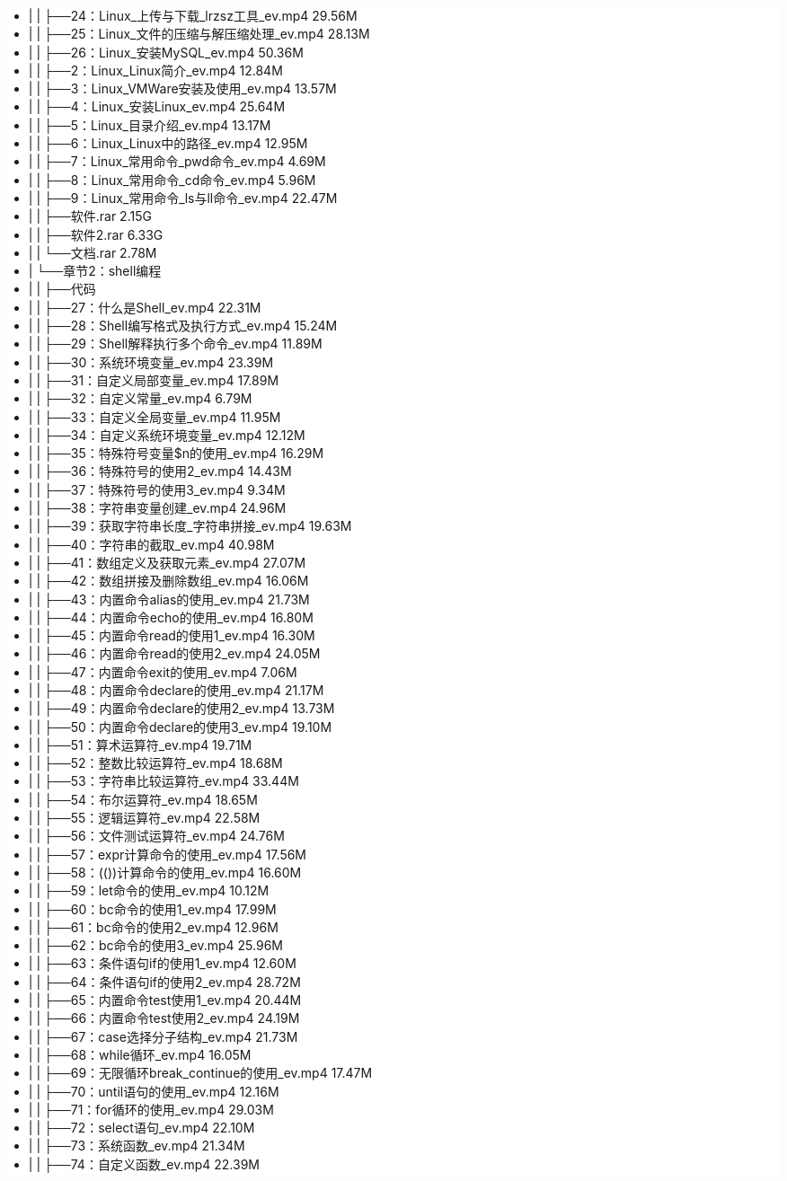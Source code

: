 - |   |   ├──24：Linux_上传与下载_lrzsz工具_ev.mp4  29.56M
- |   |   ├──25：Linux_文件的压缩与解压缩处理_ev.mp4  28.13M
- |   |   ├──26：Linux_安装MySQL_ev.mp4  50.36M
- |   |   ├──2：Linux_Linux简介_ev.mp4  12.84M
- |   |   ├──3：Linux_VMWare安装及使用_ev.mp4  13.57M
- |   |   ├──4：Linux_安装Linux_ev.mp4  25.64M
- |   |   ├──5：Linux_目录介绍_ev.mp4  13.17M
- |   |   ├──6：Linux_Linux中的路径_ev.mp4  12.95M
- |   |   ├──7：Linux_常用命令_pwd命令_ev.mp4  4.69M
- |   |   ├──8：Linux_常用命令_cd命令_ev.mp4  5.96M
- |   |   ├──9：Linux_常用命令_ls与ll命令_ev.mp4  22.47M
- |   |   ├──软件.rar  2.15G
- |   |   ├──软件2.rar  6.33G
- |   |   └──文档.rar  2.78M
- |   └──章节2：shell编程  
- |   |   ├──代码  
- |   |   ├──27：什么是Shell_ev.mp4  22.31M
- |   |   ├──28：Shell编写格式及执行方式_ev.mp4  15.24M
- |   |   ├──29：Shell解释执行多个命令_ev.mp4  11.89M
- |   |   ├──30：系统环境变量_ev.mp4  23.39M
- |   |   ├──31：自定义局部变量_ev.mp4  17.89M
- |   |   ├──32：自定义常量_ev.mp4  6.79M
- |   |   ├──33：自定义全局变量_ev.mp4  11.95M
- |   |   ├──34：自定义系统环境变量_ev.mp4  12.12M
- |   |   ├──35：特殊符号变量$n的使用_ev.mp4  16.29M
- |   |   ├──36：特殊符号的使用2_ev.mp4  14.43M
- |   |   ├──37：特殊符号的使用3_ev.mp4  9.34M
- |   |   ├──38：字符串变量创建_ev.mp4  24.96M
- |   |   ├──39：获取字符串长度_字符串拼接_ev.mp4  19.63M
- |   |   ├──40：字符串的截取_ev.mp4  40.98M
- |   |   ├──41：数组定义及获取元素_ev.mp4  27.07M
- |   |   ├──42：数组拼接及删除数组_ev.mp4  16.06M
- |   |   ├──43：内置命令alias的使用_ev.mp4  21.73M
- |   |   ├──44：内置命令echo的使用_ev.mp4  16.80M
- |   |   ├──45：内置命令read的使用1_ev.mp4  16.30M
- |   |   ├──46：内置命令read的使用2_ev.mp4  24.05M
- |   |   ├──47：内置命令exit的使用_ev.mp4  7.06M
- |   |   ├──48：内置命令declare的使用_ev.mp4  21.17M
- |   |   ├──49：内置命令declare的使用2_ev.mp4  13.73M
- |   |   ├──50：内置命令declare的使用3_ev.mp4  19.10M
- |   |   ├──51：算术运算符_ev.mp4  19.71M
- |   |   ├──52：整数比较运算符_ev.mp4  18.68M
- |   |   ├──53：字符串比较运算符_ev.mp4  33.44M
- |   |   ├──54：布尔运算符_ev.mp4  18.65M
- |   |   ├──55：逻辑运算符_ev.mp4  22.58M
- |   |   ├──56：文件测试运算符_ev.mp4  24.76M
- |   |   ├──57：expr计算命令的使用_ev.mp4  17.56M
- |   |   ├──58：(())计算命令的使用_ev.mp4  16.60M
- |   |   ├──59：let命令的使用_ev.mp4  10.12M
- |   |   ├──60：bc命令的使用1_ev.mp4  17.99M
- |   |   ├──61：bc命令的使用2_ev.mp4  12.96M
- |   |   ├──62：bc命令的使用3_ev.mp4  25.96M
- |   |   ├──63：条件语句if的使用1_ev.mp4  12.60M
- |   |   ├──64：条件语句if的使用2_ev.mp4  28.72M
- |   |   ├──65：内置命令test使用1_ev.mp4  20.44M
- |   |   ├──66：内置命令test使用2_ev.mp4  24.19M
- |   |   ├──67：case选择分子结构_ev.mp4  21.73M
- |   |   ├──68：while循环_ev.mp4  16.05M
- |   |   ├──69：无限循环break_continue的使用_ev.mp4  17.47M
- |   |   ├──70：until语句的使用_ev.mp4  12.16M
- |   |   ├──71：for循环的使用_ev.mp4  29.03M
- |   |   ├──72：select语句_ev.mp4  22.10M
- |   |   ├──73：系统函数_ev.mp4  21.34M
- |   |   ├──74：自定义函数_ev.mp4  22.39M